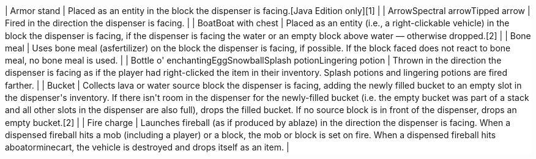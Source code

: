 | Armor stand                                                                                                                                         | Placed as an entity in the block the dispenser is facing.‌[Java Edition  only][1]                                                                                                                                                                                                                                                                                                                                                                                                                                                                                                                                                                              |
| ArrowSpectral arrowTipped arrow                                                                                                                     | Fired in the direction the dispenser is facing.                                                                                                                                                                                                                                                                                                                                                                                                                                                                                                                                                                                                                |
| BoatBoat with chest                                                                                                                                 | Placed as an entity (i.e., a right-clickable vehicle) in the block the dispenser is facing, if the dispenser is facing the water or an empty block above water — otherwise dropped.[2]                                                                                                                                                                                                                                                                                                                                                                                                                                                                         |
| Bone meal                                                                                                                                           | Uses bone meal (asfertilizer) on the block the dispenser is facing, if possible. If the block faced does not react to bone meal, no bone meal is used.                                                                                                                                                                                                                                                                                                                                                                                                                                                                                                         |
| Bottle o' enchantingEggSnowballSplash potionLingering potion                                                                                        | Thrown in the direction the dispenser is facing as if the player had right-clicked the item in their inventory. Splash potions and lingering potions are fired farther.                                                                                                                                                                                                                                                                                                                                                                                                                                                                                        |
| Bucket                                                                                                                                              | Collects lava or water source block the dispenser is facing, adding the newly filled bucket to an empty slot in the dispenser's inventory. If there isn't room in the dispenser for the newly-filled bucket (i.e. the empty bucket was part of a stack and all other slots in the dispenser are also full), drops the filled bucket. If no source block is in front of the dispenser, drops an empty bucket.[2]                                                                                                                                                                                                                                                |
| Fire charge                                                                                                                                         | Launches fireball (as if produced by ablaze) in the direction the dispenser is facing. When a dispensed fireball hits a mob (including a player) or a block, the mob or block is set on fire. When a dispensed fireball hits aboatorminecart, the vehicle is destroyed and drops itself as an item.                                                                                                                                                                                                                                                                                                                                                            |